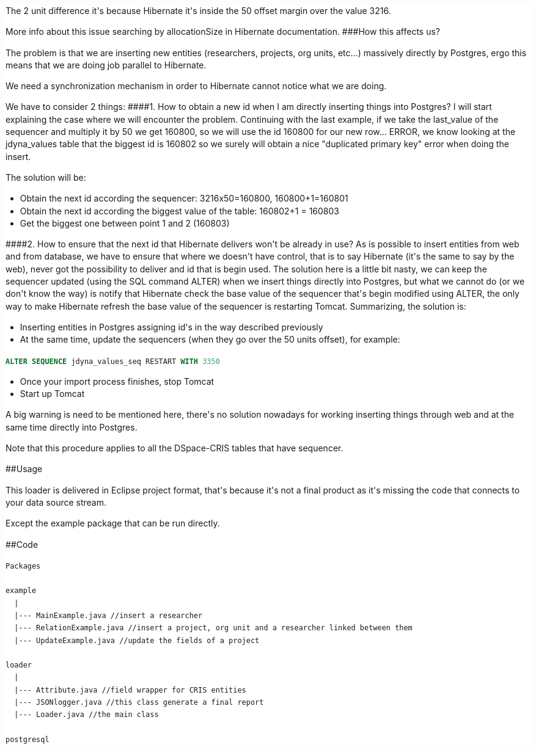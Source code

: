 The 2 unit difference it's because Hibernate it's inside the 50 offset margin over the value 3216.

More info about this issue searching by allocationSize in Hibernate documentation.
###How this affects us?

The problem is that we are inserting new entities (researchers, projects, org units, etc...) massively directly by Postgres, ergo this means that we are doing job parallel to Hibernate.

We need a synchronization mechanism in order to Hibernate cannot notice what we are doing.

We have to consider 2 things:
####1. How to obtain a new id when I am directly inserting things into Postgres?
I will start explaining the case where we will encounter the problem. Continuing with the last example, if we take the last_value of the sequencer and multiply it by 50 we get 160800, so we will use the id 160800 for our new row... ERROR, we know looking at the jdyna_values table that the biggest id is 160802 so we surely will obtain a nice "duplicated primary key" error when doing the insert.

The solution will be:

- Obtain the next id according the sequencer: 3216x50=160800, 160800+1=160801
- Obtain the next id according the biggest value of the table: 160802+1 = 160803
- Get the biggest one between point 1 and 2 (160803)


####2. How to ensure that the next id that Hibernate delivers won't be already in use?
As is possible to insert entities from web and from database, we have to ensure that where we doesn't have control, that is to say Hibernate (it's the same to say by the web), never got the possibility to deliver and id that is begin used.
The solution here is a little bit nasty, we can keep the sequencer updated (using the SQL command ALTER) when we insert things directly into Postgres, but what we cannot do (or we don't know the way) is notify that Hibernate check the base value of the sequencer that's begin modified using ALTER, the only way to make Hibernate refresh the base value of the sequencer is restarting Tomcat.
Summarizing, the solution is:
- Inserting entities in Postgres assigning id's in the way described previously
- At the same time, update the sequencers (when they go over the 50 units offset), for example:
```sql
ALTER SEQUENCE jdyna_values_seq RESTART WITH 3350
```
- Once your import process finishes, stop Tomcat
- Start up Tomcat

A big warning is need to be mentioned here, there's no solution nowadays for working inserting things through web and at the same time directly into Postgres.

Note that this procedure applies to all the DSpace-CRIS tables that have sequencer.

##Usage

This loader is delivered in Eclipse project format, that's because it's not a final product as it's missing the code that connects to your data source stream.

Except the example package that can be run directly.

##Code
```
Packages

example
  |
  |--- MainExample.java //insert a researcher
  |--- RelationExample.java //insert a project, org unit and a researcher linked between them
  |--- UpdateExample.java //update the fields of a project

loader
  |
  |--- Attribute.java //field wrapper for CRIS entities
  |--- JSONlogger.java //this class generate a final report
  |--- Loader.java //the main class

postgresql
```